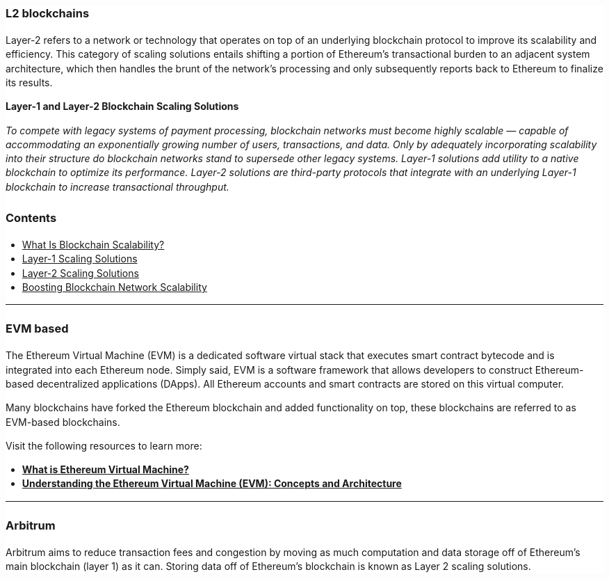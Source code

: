 
### L2 blockchains

Layer-2 refers to a network or technology that operates on top of an underlying blockchain protocol to improve its scalability and efficiency.
This category of scaling solutions entails shifting a portion of Ethereum’s transactional burden to an adjacent system architecture, which then handles the brunt of the network’s processing and only subsequently reports back to Ethereum to finalize its results.

****Layer-1 and Layer-2 Blockchain Scaling Solutions****

*To compete with legacy systems of payment processing, blockchain networks must become highly scalable — capable of accommodating an exponentially growing number of users, transactions, and data. Only by adequately incorporating scalability into their structure do blockchain networks stand to supersede other legacy systems. Layer-1 solutions add utility to a native blockchain to optimize its performance. Layer-2 solutions are third-party protocols that integrate with an underlying Layer-1 blockchain to increase transactional throughput.*

### **Contents**

- [What Is Blockchain Scalability?](https://www.gemini.com/cryptopedia/blockchain-layer-2-network-layer-1-network#section-what-is-blockchain-scalability)
- [Layer-1 Scaling Solutions](https://www.gemini.com/cryptopedia/blockchain-layer-2-network-layer-1-network#section-layer-1-scaling-solutions)
- [Layer-2 Scaling Solutions](https://www.gemini.com/cryptopedia/blockchain-layer-2-network-layer-1-network#section-layer-2-scaling-solutions)
- [Boosting Blockchain Network Scalability](https://www.gemini.com/cryptopedia/blockchain-layer-2-network-layer-1-network#section-boosting-blockchain-network-scalability)

---

### ****EVM based****

The Ethereum Virtual Machine (EVM) is a dedicated software virtual stack that executes smart contract bytecode and is integrated into each Ethereum node. Simply said, EVM is a software framework that allows developers to construct Ethereum-based decentralized applications (DApps). All Ethereum accounts and smart contracts are stored on this virtual computer.

Many blockchains have forked the Ethereum blockchain and added functionality on top, these blockchains are referred to as EVM-based blockchains.

Visit the following resources to learn more:

- **[What is Ethereum Virtual Machine?](https://moralis.io/evm-explained-what-is-ethereum-virtual-machine/)**
- **[Understanding the Ethereum Virtual Machine (EVM): Concepts and Architecture](https://www.youtube.com/watch?v=kCswGz9naZg)**

---

### ****Arbitrum****

Arbitrum aims to reduce transaction fees and congestion by moving as much computation and data storage off of Ethereum’s main blockchain (layer 1) as it can. Storing data off of Ethereum’s blockchain is known as Layer 2 scaling solutions.
